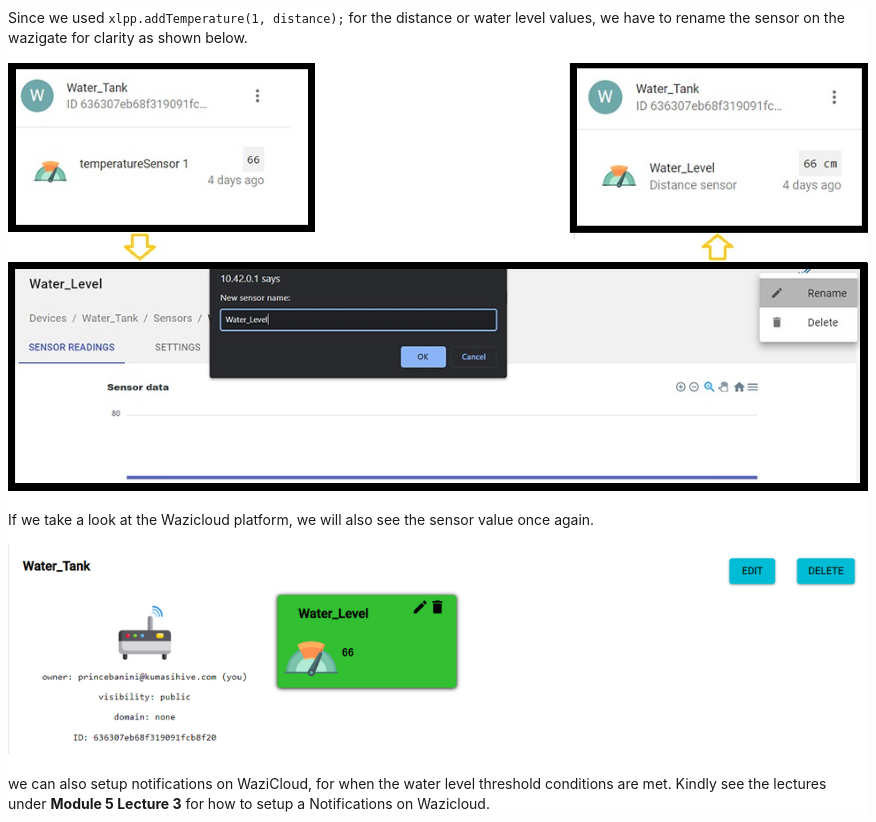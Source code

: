 Since we used ```xlpp.addTemperature(1, distance);``` for the distance or water level values, we have to rename the sensor on the wazigate for clarity as shown below.

![Remaning Sensor](./media/water_rename.jpg)

If we take a look at the Wazicloud platform, we will also see the sensor value once again.

![Gateway Sensor Display](./media/wazicloud_water.png)

we can also setup notifications on WaziCloud, for when the water level threshold conditions are met. Kindly see the lectures under **Module 5 Lecture 3** for how to setup a Notifications on Wazicloud.
